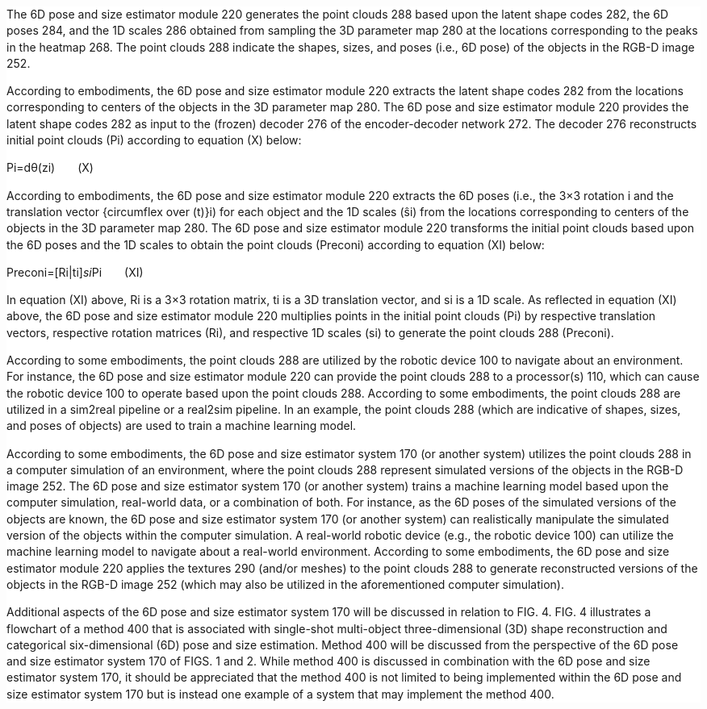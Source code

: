 The 6D pose and size estimator module 220 generates the point clouds 288 based upon the latent shape codes 282, the 6D poses 284, and the 1D scales 286 obtained from sampling the 3D parameter map 280 at the locations corresponding to the peaks in the heatmap 268. The point clouds 288 indicate the shapes, sizes, and poses (i.e., 6D pose) of the objects in the RGB-D image 252.

According to embodiments, the 6D pose and size estimator module 220 extracts the latent shape codes 282 from the locations corresponding to centers of the objects in the 3D parameter map 280. The 6D pose and size estimator module 220 provides the latent shape codes 282 as input to the (frozen) decoder 276 of the encoder-decoder network 272. The decoder 276 reconstructs initial point clouds (Pi) according to equation (X) below:

Pi=dθ(zi)  (X)

According to embodiments, the 6D pose and size estimator module 220 extracts the 6D poses (i.e., the 3×3 rotation i and the translation vector {circumflex over (t)}i) for each object and the 1D scales (ŝi) from the locations corresponding to centers of the objects in the 3D parameter map 280. The 6D pose and size estimator module 220 transforms the initial point clouds based upon the 6D poses and the 1D scales to obtain the point clouds (Preconi) according to equation (XI) below:

Preconi=[Ri|ti]*si*Pi  (XI)

In equation (XI) above, Ri is a 3×3 rotation matrix, ti is a 3D translation vector, and si is a 1D scale. As reflected in equation (XI) above, the 6D pose and size estimator module 220 multiplies points in the initial point clouds (Pi) by respective translation vectors, respective rotation matrices (Ri), and respective 1D scales (si) to generate the point clouds 288 (Preconi).

According to some embodiments, the point clouds 288 are utilized by the robotic device 100 to navigate about an environment. For instance, the 6D pose and size estimator module 220 can provide the point clouds 288 to a processor(s) 110, which can cause the robotic device 100 to operate based upon the point clouds 288. According to some embodiments, the point clouds 288 are utilized in a sim2real pipeline or a real2sim pipeline. In an example, the point clouds 288 (which are indicative of shapes, sizes, and poses of objects) are used to train a machine learning model.

According to some embodiments, the 6D pose and size estimator system 170 (or another system) utilizes the point clouds 288 in a computer simulation of an environment, where the point clouds 288 represent simulated versions of the objects in the RGB-D image 252. The 6D pose and size estimator system 170 (or another system) trains a machine learning model based upon the computer simulation, real-world data, or a combination of both. For instance, as the 6D poses of the simulated versions of the objects are known, the 6D pose and size estimator system 170 (or another system) can realistically manipulate the simulated version of the objects within the computer simulation. A real-world robotic device (e.g., the robotic device 100) can utilize the machine learning model to navigate about a real-world environment. According to some embodiments, the 6D pose and size estimator module 220 applies the textures 290 (and/or meshes) to the point clouds 288 to generate reconstructed versions of the objects in the RGB-D image 252 (which may also be utilized in the aforementioned computer simulation).

Additional aspects of the 6D pose and size estimator system 170 will be discussed in relation to FIG. 4. FIG. 4 illustrates a flowchart of a method 400 that is associated with single-shot multi-object three-dimensional (3D) shape reconstruction and categorical six-dimensional (6D) pose and size estimation. Method 400 will be discussed from the perspective of the 6D pose and size estimator system 170 of FIGS. 1 and 2. While method 400 is discussed in combination with the 6D pose and size estimator system 170, it should be appreciated that the method 400 is not limited to being implemented within the 6D pose and size estimator system 170 but is instead one example of a system that may implement the method 400.
